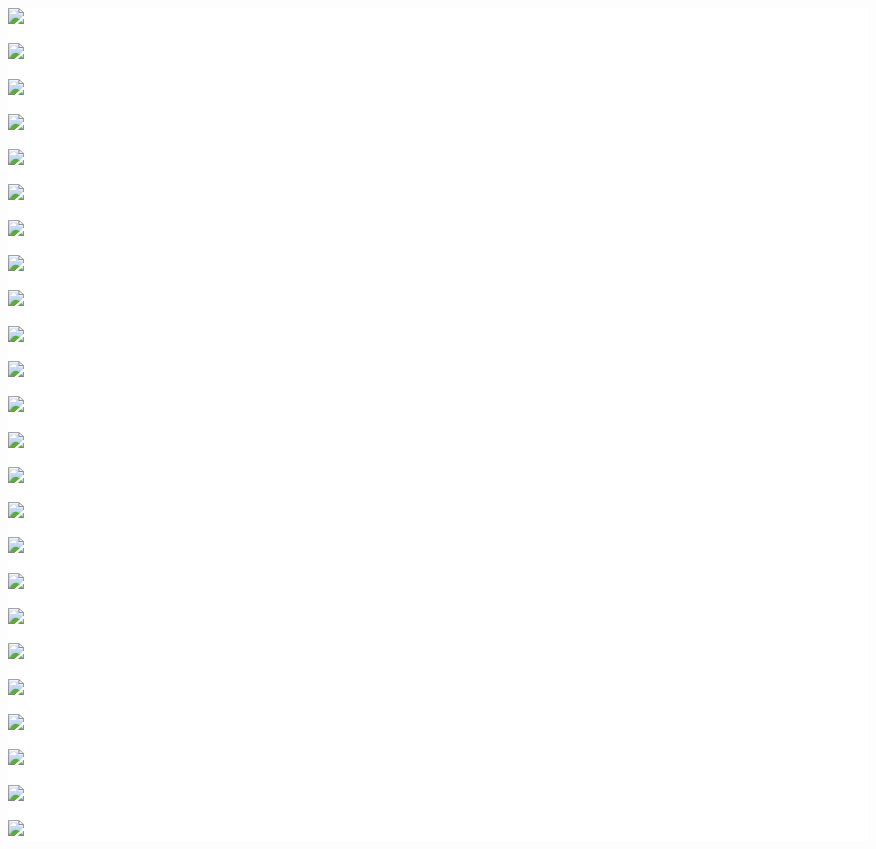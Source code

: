 ![](img/e914fd6a9a2aa851899aeade2ea15c5e_752.png)

![](img/e914fd6a9a2aa851899aeade2ea15c5e_753.png)

![](img/e914fd6a9a2aa851899aeade2ea15c5e_754.png)

![](img/e914fd6a9a2aa851899aeade2ea15c5e_755.png)

![](img/e914fd6a9a2aa851899aeade2ea15c5e_756.png)

![](img/e914fd6a9a2aa851899aeade2ea15c5e_757.png)

![](img/e914fd6a9a2aa851899aeade2ea15c5e_758.png)

![](img/e914fd6a9a2aa851899aeade2ea15c5e_759.png)

![](img/e914fd6a9a2aa851899aeade2ea15c5e_760.png)

![](img/e914fd6a9a2aa851899aeade2ea15c5e_761.png)

![](img/e914fd6a9a2aa851899aeade2ea15c5e_762.png)

![](img/e914fd6a9a2aa851899aeade2ea15c5e_763.png)

![](img/e914fd6a9a2aa851899aeade2ea15c5e_764.png)

![](img/e914fd6a9a2aa851899aeade2ea15c5e_765.png)

![](img/e914fd6a9a2aa851899aeade2ea15c5e_766.png)

![](img/e914fd6a9a2aa851899aeade2ea15c5e_767.png)

![](img/e914fd6a9a2aa851899aeade2ea15c5e_768.png)

![](img/e914fd6a9a2aa851899aeade2ea15c5e_769.png)

![](img/e914fd6a9a2aa851899aeade2ea15c5e_770.png)

![](img/e914fd6a9a2aa851899aeade2ea15c5e_771.png)

![](img/e914fd6a9a2aa851899aeade2ea15c5e_772.png)

![](img/e914fd6a9a2aa851899aeade2ea15c5e_773.png)

![](img/e914fd6a9a2aa851899aeade2ea15c5e_774.png)

![](img/e914fd6a9a2aa851899aeade2ea15c5e_775.png)
